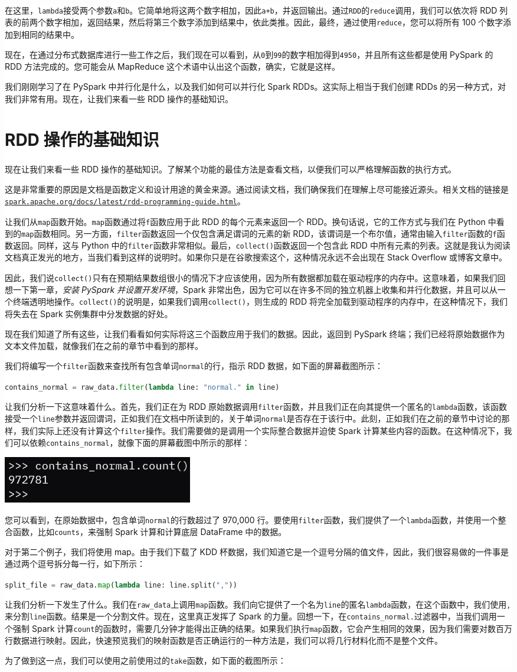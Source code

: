 在这里，`lambda`接受两个参数`a`和`b`。它简单地将这两个数字相加，因此`a+b`，并返回输出。通过`RDD`的`reduce`调用，我们可以依次将 RDD 列表的前两个数字相加，返回结果，然后将第三个数字添加到结果中，依此类推。因此，最终，通过使用`reduce`，您可以将所有 100 个数字添加到相同的结果中。

现在，在通过分布式数据库进行一些工作之后，我们现在可以看到，从`0`到`99`的数字相加得到`4950`，并且所有这些都是使用 PySpark 的 RDD 方法完成的。您可能会从 MapReduce 这个术语中认出这个函数，确实，它就是这样。

我们刚刚学习了在 PySpark 中并行化是什么，以及我们如何可以并行化 Spark RDDs。这实际上相当于我们创建 RDDs 的另一种方式，对我们非常有用。现在，让我们来看一些 RDD 操作的基础知识。

# RDD 操作的基础知识

现在让我们来看一些 RDD 操作的基础知识。了解某个功能的最佳方法是查看文档，以便我们可以严格理解函数的执行方式。

这是非常重要的原因是文档是函数定义和设计用途的黄金来源。通过阅读文档，我们确保我们在理解上尽可能接近源头。相关文档的链接是[`spark.apache.org/docs/latest/rdd-programming-guide.html`](https://spark.apache.org/docs/latest/rdd-programming-guide.html)。

让我们从`map`函数开始。`map`函数通过将`f`函数应用于此 RDD 的每个元素来返回一个 RDD。换句话说，它的工作方式与我们在 Python 中看到的`map`函数相同。另一方面，`filter`函数返回一个仅包含满足谓词的元素的新 RDD，该谓词是一个布尔值，通常由输入`filter`函数的`f`函数返回。同样，这与 Python 中的`filter`函数非常相似。最后，`collect()`函数返回一个包含此 RDD 中所有元素的列表。这就是我认为阅读文档真正发光的地方，当我们看到这样的说明时。如果你只是在谷歌搜索这个，这种情况永远不会出现在 Stack Overflow 或博客文章中。

因此，我们说`collect()`只有在预期结果数组很小的情况下才应该使用，因为所有数据都加载在驱动程序的内存中。这意味着，如果我们回想一下第一章，*安装 PySpark 并设置开发环境*，Spark 非常出色，因为它可以在许多不同的独立机器上收集和并行化数据，并且可以从一个终端透明地操作。`collect()`的说明是，如果我们调用`collect()`，则生成的 RDD 将完全加载到驱动程序的内存中，在这种情况下，我们将失去在 Spark 实例集群中分发数据的好处。

现在我们知道了所有这些，让我们看看如何实际将这三个函数应用于我们的数据。因此，返回到 PySpark 终端；我们已经将原始数据作为文本文件加载，就像我们在之前的章节中看到的那样。

我们将编写一个`filter`函数来查找所有包含单词`normal`的行，指示 RDD 数据，如下面的屏幕截图所示：

```py
contains_normal = raw_data.filter(lambda line: "normal." in line)
```

让我们分析一下这意味着什么。首先，我们正在为 RDD 原始数据调用`filter`函数，并且我们正在向其提供一个匿名的`lambda`函数，该函数接受一个`line`参数并返回谓词，正如我们在文档中所读到的，关于单词`normal`是否存在于该行中。此刻，正如我们在之前的章节中讨论的那样，我们实际上还没有计算这个`filter`操作。我们需要做的是调用一个实际整合数据并迫使 Spark 计算某些内容的函数。在这种情况下，我们可以依赖`contains_normal`，就像下面的屏幕截图中所示的那样：

![](img/67a5b615-fcae-4356-99da-0bf6b0e22232.png)

您可以看到，在原始数据中，包含单词`normal`的行数超过了 970,000 行。要使用`filter`函数，我们提供了一个`lambda`函数，并使用一个整合函数，比如`counts`，来强制 Spark 计算和计算底层 DataFrame 中的数据。

对于第二个例子，我们将使用 map。由于我们下载了 KDD 杯数据，我们知道它是一个逗号分隔的值文件，因此，我们很容易做的一件事是通过两个逗号拆分每一行，如下所示：

```py
split_file = raw_data.map(lambda line: line.split(","))
```

让我们分析一下发生了什么。我们在`raw_data`上调用`map`函数。我们向它提供了一个名为`line`的匿名`lambda`函数，在这个函数中，我们使用`,`来分割`line`函数。结果是一个分割文件。现在，这里真正发挥了 Spark 的力量。回想一下，在`contains_normal.`过滤器中，当我们调用一个强制 Spark 计算`count`的函数时，需要几分钟才能得出正确的结果。如果我们执行`map`函数，它会产生相同的效果，因为我们需要对数百万行数据进行映射。因此，快速预览我们的映射函数是否正确运行的一种方法是，我们可以将几行材料化而不是整个文件。

为了做到这一点，我们可以使用之前使用过的`take`函数，如下面的截图所示：
